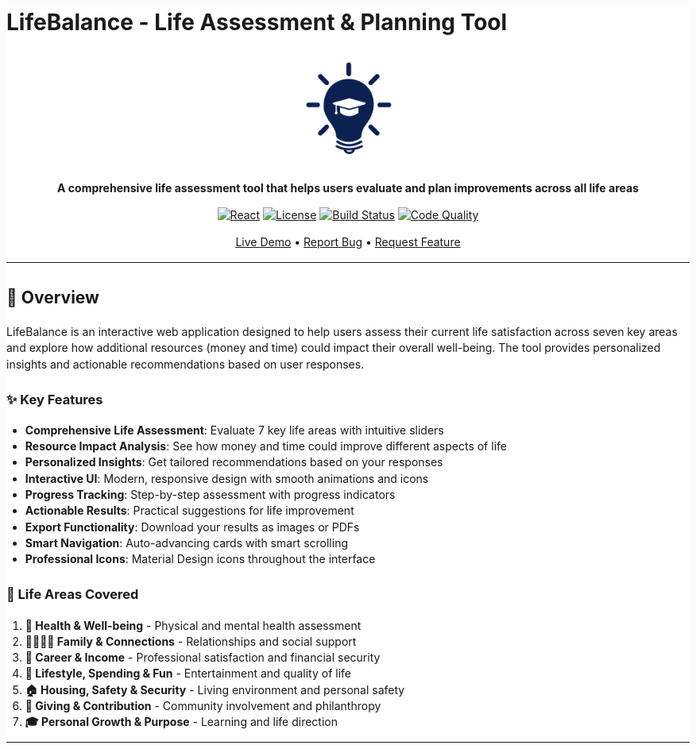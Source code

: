 # LifeBalance - Life Assessment & Planning Tool

<div align="center">

![LifeBalance Logo](public/LifeSmart.png)

**A comprehensive life assessment tool that helps users evaluate and plan improvements across all life areas**

[![React](https://img.shields.io/badge/React-18.2.0-blue.svg)](https://reactjs.org/)
[![License](https://img.shields.io/badge/License-MIT-green.svg)](LICENSE)
[![Build Status](https://img.shields.io/badge/Build-Passing-brightgreen.svg)](https://github.com/yourusername/lifebalance)
[![Code Quality](https://img.shields.io/badge/Code%20Quality-A%2B-brightgreen.svg)](https://github.com/yourusername/lifebalance)

[Live Demo](#) • [Report Bug](https://github.com/yourusername/lifebalance/issues) • [Request Feature](https://github.com/yourusername/lifebalance/issues)

</div>

---

## 🚀 Overview

LifeBalance is an interactive web application designed to help users assess their current life satisfaction across seven key areas and explore how additional resources (money and time) could impact their overall well-being. The tool provides personalized insights and actionable recommendations based on user responses.

### ✨ Key Features

- **Comprehensive Life Assessment**: Evaluate 7 key life areas with intuitive sliders
- **Resource Impact Analysis**: See how money and time could improve different aspects of life
- **Personalized Insights**: Get tailored recommendations based on your responses
- **Interactive UI**: Modern, responsive design with smooth animations and icons
- **Progress Tracking**: Step-by-step assessment with progress indicators
- **Actionable Results**: Practical suggestions for life improvement
- **Export Functionality**: Download your results as images or PDFs
- **Smart Navigation**: Auto-advancing cards with smart scrolling
- **Professional Icons**: Material Design icons throughout the interface

### 🎯 Life Areas Covered

1. **🏥 Health & Well-being** - Physical and mental health assessment
2. **👨‍👩‍👧‍👦 Family & Connections** - Relationships and social support
3. **💼 Career & Income** - Professional satisfaction and financial security
4. **🎉 Lifestyle, Spending & Fun** - Entertainment and quality of life
5. **🏠 Housing, Safety & Security** - Living environment and personal safety
6. **🤝 Giving & Contribution** - Community involvement and philanthropy
7. **🎓 Personal Growth & Purpose** - Learning and life direction

---